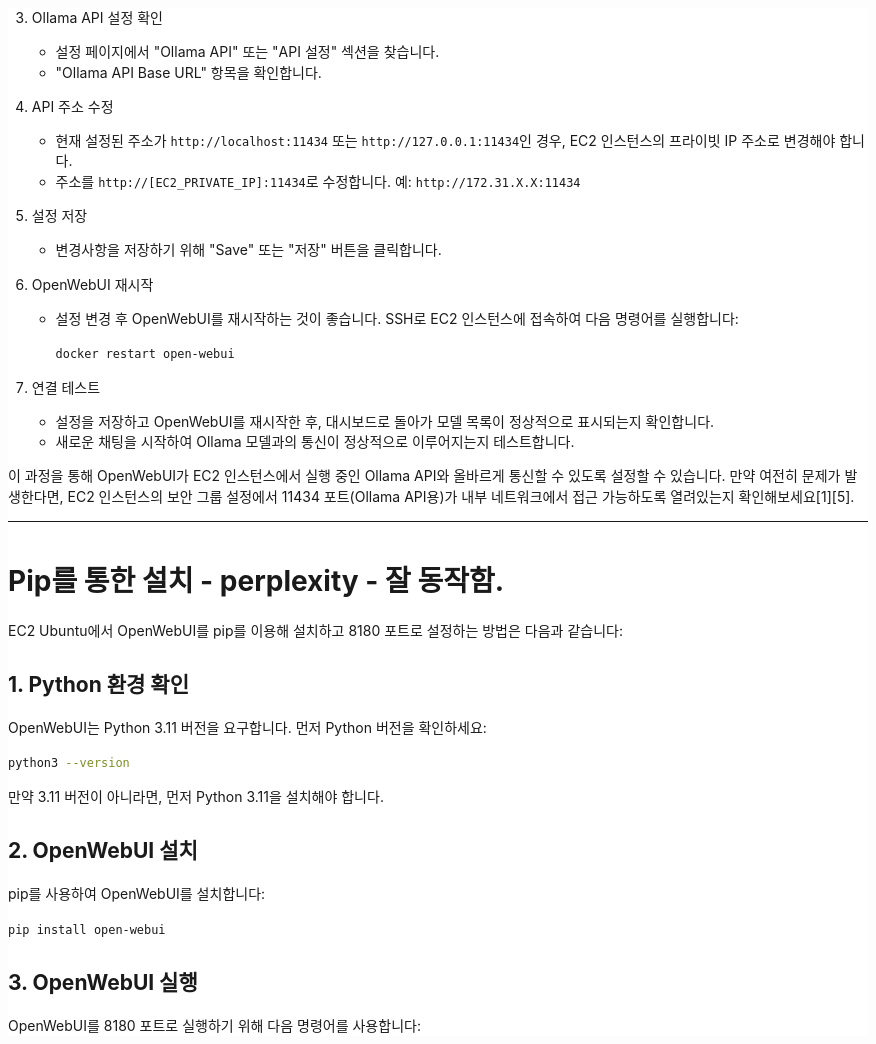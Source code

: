 3. Ollama API 설정 확인
   - 설정 페이지에서 "Ollama API" 또는 "API 설정" 섹션을 찾습니다.
   - "Ollama API Base URL" 항목을 확인합니다.

4. API 주소 수정
   - 현재 설정된 주소가 `http://localhost:11434` 또는 `http://127.0.0.1:11434`인 경우, EC2 인스턴스의 프라이빗 IP 주소로 변경해야 합니다.
   - 주소를 `http://[EC2_PRIVATE_IP]:11434`로 수정합니다. 예: `http://172.31.X.X:11434`

5. 설정 저장
   - 변경사항을 저장하기 위해 "Save" 또는 "저장" 버튼을 클릭합니다.

6. OpenWebUI 재시작
   - 설정 변경 후 OpenWebUI를 재시작하는 것이 좋습니다. SSH로 EC2 인스턴스에 접속하여 다음 명령어를 실행합니다:
     ```bash
     docker restart open-webui
     ```

7. 연결 테스트
   - 설정을 저장하고 OpenWebUI를 재시작한 후, 대시보드로 돌아가 모델 목록이 정상적으로 표시되는지 확인합니다.
   - 새로운 채팅을 시작하여 Ollama 모델과의 통신이 정상적으로 이루어지는지 테스트합니다.

이 과정을 통해 OpenWebUI가 EC2 인스턴스에서 실행 중인 Ollama API와 올바르게 통신할 수 있도록 설정할 수 있습니다. 만약 여전히 문제가 발생한다면, EC2 인스턴스의 보안 그룹 설정에서 11434 포트(Ollama API용)가 내부 네트워크에서 접근 가능하도록 열려있는지 확인해보세요[1][5].


---



# Pip를 통한 설치 - perplexity - 잘 동작함.

EC2 Ubuntu에서 OpenWebUI를 pip를 이용해 설치하고 8180 포트로 설정하는 방법은 다음과 같습니다:

## 1. Python 환경 확인

OpenWebUI는 Python 3.11 버전을 요구합니다. 먼저 Python 버전을 확인하세요:

```bash
python3 --version
```

만약 3.11 버전이 아니라면, 먼저 Python 3.11을 설치해야 합니다.

## 2. OpenWebUI 설치

pip를 사용하여 OpenWebUI를 설치합니다:

```bash
pip install open-webui
```

## 3. OpenWebUI 실행

OpenWebUI를 8180 포트로 실행하기 위해 다음 명령어를 사용합니다:
